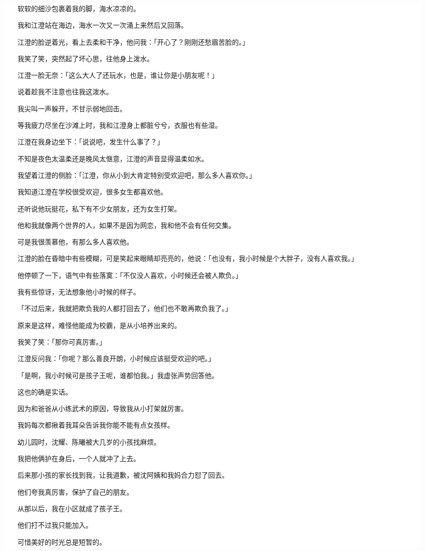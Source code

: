 &emsp;&emsp;软软的细沙包裹着我的脚，海水凉凉的。  
  
&emsp;&emsp;我和江澄站在海边，海水一次又一次涌上来然后又回落。  
  
&emsp;&emsp;江澄的脸逆着光，看上去柔和干净，他问我：「开心了？刚刚还愁眉苦脸的。」  
  
&emsp;&emsp;我笑了笑，突然起了坏心思，往他身上泼水。  
  
&emsp;&emsp;江澄一脸无奈：「这么大人了还玩水，也是，谁让你是小朋友呢！」  
  
&emsp;&emsp;说着趁我不注意也往我这泼水。  
  
&emsp;&emsp;我尖叫一声躲开，不甘示弱地回击。  
  
&emsp;&emsp;等我疲力尽坐在沙滩上时，我和江澄身上都脏兮兮，衣服也有些湿。  
  
&emsp;&emsp;江澄在我身边坐下：「说说吧，发生什么事了？」  
  
&emsp;&emsp;不知是夜色太温柔还是晚风太惬意，江澄的声音显得温柔如水。  
  
&emsp;&emsp;我望着江澄的侧脸：「江澄，你从小到大肯定特别受欢迎吧，那么多人喜欢你。」  
  
&emsp;&emsp;我知道江澄在学校很受欢迎，很多女生都喜欢他。  
  
&emsp;&emsp;还听说他玩挺花，私下有不少女朋友，还为女生打架。  
  
&emsp;&emsp;他和我就像两个世界的人，如果不是因为网恋，我和他不会有任何交集。  
  
&emsp;&emsp;可是我很羡慕他，有那么多人喜欢他。  
  
&emsp;&emsp;江澄的脸在昏暗中有些模糊，可是笑起来眼睛却亮亮的，他说：「也没有，我小时候是个大胖子，没有人喜欢我。」  
  
&emsp;&emsp;他停顿了一下，语气中有些落寞：「不仅没人喜欢，小时候还会被人欺负。」  
  
&emsp;&emsp;我有些惊讶，无法想象他小时候的样子。  
  
&emsp;&emsp;「不过后来，我就把欺负我的人都打回去了，他们也不敢再欺负我了。」  
  
&emsp;&emsp;原来是这样，难怪他能成为校霸，是从小培养出来的。  
  
&emsp;&emsp;我笑了笑：「那你可真厉害。」  
  
&emsp;&emsp;江澄反问我：「你呢？那么善良开朗，小时候应该挺受欢迎的吧。」  
  
&emsp;&emsp;「是啊，我小时候可是孩子王呢，谁都怕我。」我虚张声势回答他。  
  
&emsp;&emsp;这也的确是实话。  
  
&emsp;&emsp;因为和爸爸从小练武术的原因，导致我从小打架就厉害。  
  
&emsp;&emsp;我妈每次都揪着我耳朵告诉我你能不能有点女孩样。  
  
&emsp;&emsp;幼儿园时，沈耀、陈曦被大几岁的小孩找麻烦。  
  
&emsp;&emsp;我把他俩护在身后，一个人就冲了上去。  
  
&emsp;&emsp;后来那小孩的家长找到我，让我道歉，被沈阿姨和我妈合力怼了回去。  
  
&emsp;&emsp;他们夸我真厉害，保护了自己的朋友。  
  
&emsp;&emsp;从那以后，我在小区就成了孩子王。  
  
&emsp;&emsp;他们打不过我只能加入。  
  
&emsp;&emsp;可惜美好的时光总是短暂的。  
  